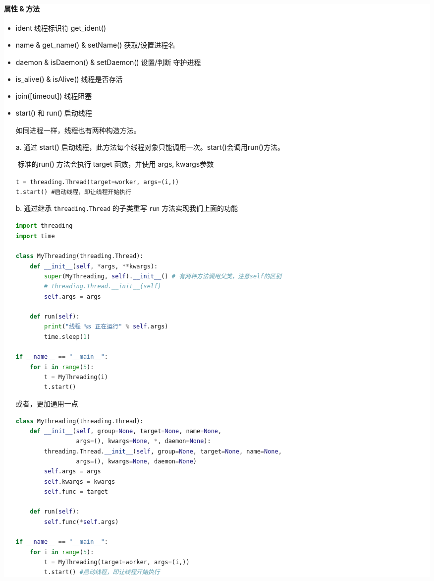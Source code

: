 #### 属性 & 方法

- ident 线程标识符
  get_ident() 

- name & get_name() & setName() 获取/设置进程名

- daemon & isDaemon() & setDaemon() 设置/判断 守护进程

- is_alive() & isAlive() 线程是否存活

- join([timeout]) 线程阻塞

- start() 和 run() 启动线程

  如同进程一样，线程也有两种构造方法。

  a. 通过 start() 启动线程，此方法每个线程对象只能调用一次。start()会调用run()方法。

  ​	标准的run() 方法会执行 target 函数，并使用 args, kwargs参数

  ```
  t = threading.Thread(target=worker, args=(i,))
  t.start() #启动线程，即让线程开始执行
  ```

  b. 通过继承 `threading.Thread` 的子类重写 `run` 方法实现我们上面的功能

  ```python
  import threading
  import time
  
  class MyThreading(threading.Thread):
      def __init__(self, *args, **kwargs):
          super(MyThreading, self).__init__() # 有两种方法调用父类，注意self的区别
          # threading.Thread.__init__(self)
          self.args = args
  
      def run(self):
          print("线程 %s 正在运行" % self.args)
          time.sleep(1)
  
  if __name__ == "__main__":
      for i in range(5):
          t = MyThreading(i)
          t.start()
  ```

  或者，更加通用一点

  ```python
  class MyThreading(threading.Thread):
      def __init__(self, group=None, target=None, name=None,
                   args=(), kwargs=None, *, daemon=None):
          threading.Thread.__init__(self, group=None, target=None, name=None,
                   args=(), kwargs=None, daemon=None)
          self.args = args
          self.kwargs = kwargs
          self.func = target
  
      def run(self):
          self.func(*self.args)
  
  if __name__ == "__main__":
      for i in range(5):
          t = MyThreading(target=worker, args=(i,))
          t.start() #启动线程，即让线程开始执行
  ```
